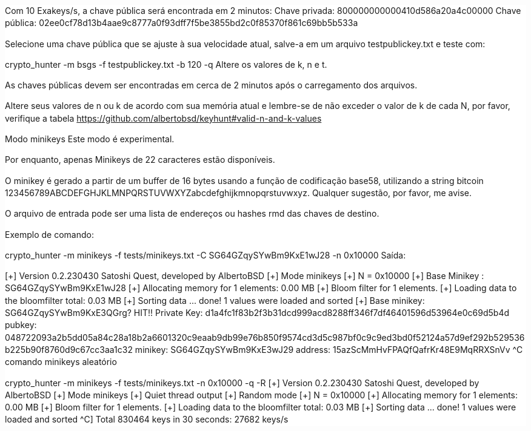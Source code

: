 Com 10 Exakeys/s, a chave pública será encontrada em 2 minutos: Chave privada: 800000000000410d586a20a4c00000 Chave pública: 02ee0cf78d13b4aae9c8777a0f93dff7f5be3855bd2c0f85370f861c69bb5b533a

Selecione uma chave pública que se ajuste à sua velocidade atual, salve-a em um arquivo testpublickey.txt e teste com:

crypto_hunter -m bsgs -f testpublickey.txt -b 120 -q
Altere os valores de k, n e t.

As chaves públicas devem ser encontradas em cerca de 2 minutos após o carregamento dos arquivos.

Altere seus valores de n ou k de acordo com sua memória atual e lembre-se de não exceder o valor de k de cada N, por favor, verifique a tabela https://github.com/albertobsd/keyhunt#valid-n-and-k-values

Modo minikeys
Este modo é experimental.

Por enquanto, apenas Minikeys de 22 caracteres estão disponíveis.

O minikey é gerado a partir de um buffer de 16 bytes usando a função de codificação base58, utilizando a string bitcoin 123456789ABCDEFGHJKLMNPQRSTUVWXYZabcdefghijkmnopqrstuvwxyz. Qualquer sugestão, por favor, me avise.

O arquivo de entrada pode ser uma lista de endereços ou hashes rmd das chaves de destino.

Exemplo de comando:

crypto_hunter -m minikeys -f tests/minikeys.txt -C SG64GZqySYwBm9KxE1wJ28 -n 0x10000
Saída:

[+] Version 0.2.230430 Satoshi Quest, developed by AlbertoBSD
[+] Mode minikeys
[+] N = 0x10000
[+] Base Minikey : SG64GZqySYwBm9KxE1wJ28
[+] Allocating memory for 1 elements: 0.00 MB
[+] Bloom filter for 1 elements.
[+] Loading data to the bloomfilter total: 0.03 MB
[+] Sorting data ... done! 1 values were loaded and sorted
[+] Base minikey: SG64GZqySYwBm9KxE3QGrg?
HIT!! Private Key: d1a4fc1f83b2f3b31dcd999acd8288ff346f7df46401596d53964e0c69d5b4d
pubkey: 048722093a2b5dd05a84c28a18b2a6601320c9eaab9db99e76b850f9574cd3d5c987bf0c9c9ed3bd0f52124a57d9ef292b529536b225b90f8760d9c67cc3aa1c32
minikey: SG64GZqySYwBm9KxE3wJ29
address: 15azScMmHvFPAQfQafrKr48E9MqRRXSnVv
^C
comando minikeys aleatório

crypto_hunter -m minikeys -f tests/minikeys.txt -n 0x10000 -q -R
[+] Version 0.2.230430 Satoshi Quest, developed by AlbertoBSD
[+] Mode minikeys
[+] Quiet thread output
[+] Random mode
[+] N = 0x10000
[+] Allocating memory for 1 elements: 0.00 MB
[+] Bloom filter for 1 elements.
[+] Loading data to the bloomfilter total: 0.03 MB
[+] Sorting data ... done! 1 values were loaded and sorted
^C] Total 830464 keys in 30 seconds: 27682 keys/s
